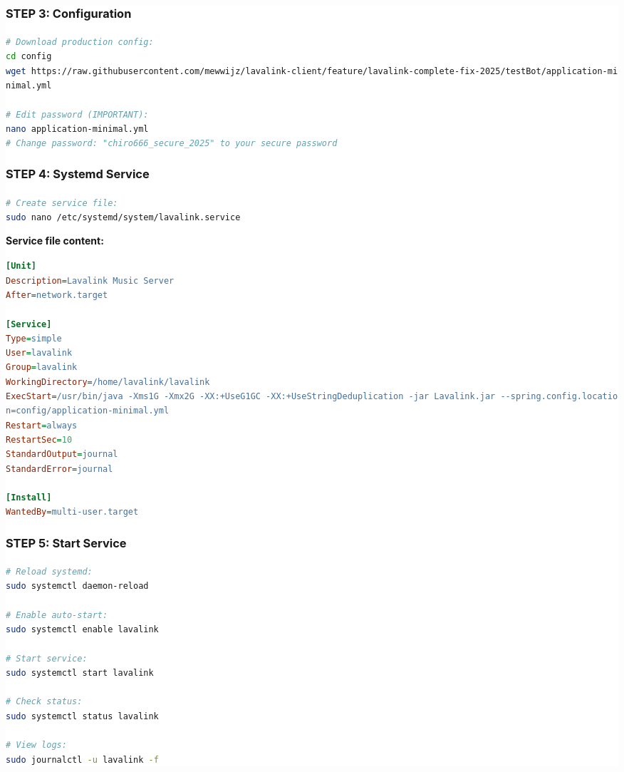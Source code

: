 ### **STEP 3: Configuration**
```bash
# Download production config:
cd config
wget https://raw.githubusercontent.com/mewwijz/lavalink-client/feature/lavalink-complete-fix-2025/testBot/application-minimal.yml

# Edit password (IMPORTANT):
nano application-minimal.yml
# Change password: "chiro666_secure_2025" to your secure password
```

### **STEP 4: Systemd Service**
```bash
# Create service file:
sudo nano /etc/systemd/system/lavalink.service
```

**Service file content:**
```ini
[Unit]
Description=Lavalink Music Server
After=network.target

[Service]
Type=simple
User=lavalink
Group=lavalink
WorkingDirectory=/home/lavalink/lavalink
ExecStart=/usr/bin/java -Xms1G -Xmx2G -XX:+UseG1GC -XX:+UseStringDeduplication -jar Lavalink.jar --spring.config.location=config/application-minimal.yml
Restart=always
RestartSec=10
StandardOutput=journal
StandardError=journal

[Install]
WantedBy=multi-user.target
```

### **STEP 5: Start Service**
```bash
# Reload systemd:
sudo systemctl daemon-reload

# Enable auto-start:
sudo systemctl enable lavalink

# Start service:
sudo systemctl start lavalink

# Check status:
sudo systemctl status lavalink

# View logs:
sudo journalctl -u lavalink -f
```
